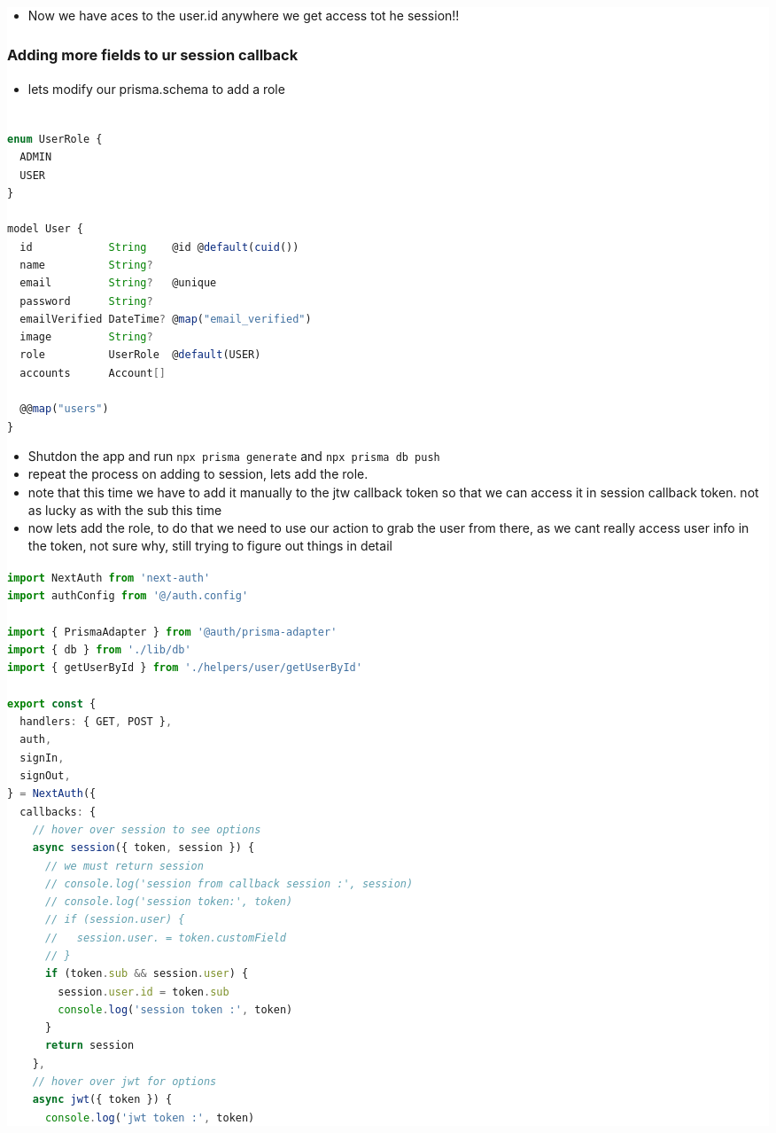 - Now we have aces to the user.id anywhere we get access tot he session!!

### Adding more fields to ur session callback

- lets modify our prisma.schema to add a role

```ts

enum UserRole {
  ADMIN
  USER
}

model User {
  id            String    @id @default(cuid())
  name          String?
  email         String?   @unique
  password      String?
  emailVerified DateTime? @map("email_verified")
  image         String?
  role          UserRole  @default(USER)
  accounts      Account[]

  @@map("users")
}
```

- Shutdon the app and run `npx prisma generate` and `npx prisma db push`
- repeat the process on adding to session, lets add the role.
- note that this time we have to add it manually to the jtw callback token so that we can access it in session callback token. not as lucky as with the sub this time
- now lets add the role, to do that we need to use our action to grab the user from there, as we cant really access user info in the token, not sure why, still trying to figure out things in detail

```ts
import NextAuth from 'next-auth'
import authConfig from '@/auth.config'

import { PrismaAdapter } from '@auth/prisma-adapter'
import { db } from './lib/db'
import { getUserById } from './helpers/user/getUserById'

export const {
  handlers: { GET, POST },
  auth,
  signIn,
  signOut,
} = NextAuth({
  callbacks: {
    // hover over session to see options
    async session({ token, session }) {
      // we must return session
      // console.log('session from callback session :', session)
      // console.log('session token:', token)
      // if (session.user) {
      //   session.user. = token.customField
      // }
      if (token.sub && session.user) {
        session.user.id = token.sub
        console.log('session token :', token)
      }
      return session
    },
    // hover over jwt for options
    async jwt({ token }) {
      console.log('jwt token :', token)
```